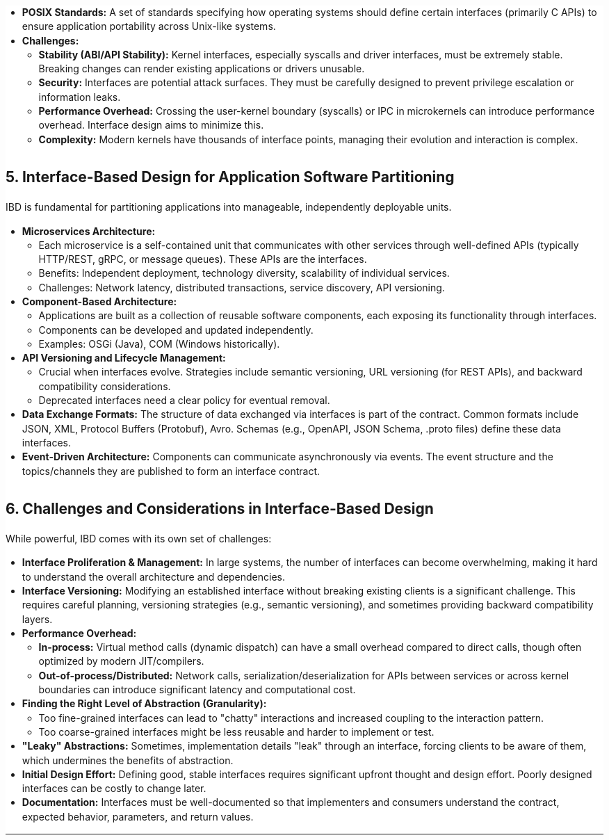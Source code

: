 *   **POSIX Standards:** A set of standards specifying how operating systems should define certain interfaces (primarily C APIs) to ensure application portability across Unix-like systems.
*   **Challenges:**
    *   **Stability (ABI/API Stability):** Kernel interfaces, especially syscalls and driver interfaces, must be extremely stable. Breaking changes can render existing applications or drivers unusable.
    *   **Security:** Interfaces are potential attack surfaces. They must be carefully designed to prevent privilege escalation or information leaks.
    *   **Performance Overhead:** Crossing the user-kernel boundary (syscalls) or IPC in microkernels can introduce performance overhead. Interface design aims to minimize this.
    *   **Complexity:** Modern kernels have thousands of interface points, managing their evolution and interaction is complex.

## 5. Interface-Based Design for Application Software Partitioning

IBD is fundamental for partitioning applications into manageable, independently deployable units.

*   **Microservices Architecture:**
    *   Each microservice is a self-contained unit that communicates with other services through well-defined APIs (typically HTTP/REST, gRPC, or message queues). These APIs are the interfaces.
    *   Benefits: Independent deployment, technology diversity, scalability of individual services.
    *   Challenges: Network latency, distributed transactions, service discovery, API versioning.
*   **Component-Based Architecture:**
    *   Applications are built as a collection of reusable software components, each exposing its functionality through interfaces.
    *   Components can be developed and updated independently.
    *   Examples: OSGi (Java), COM (Windows historically).
*   **API Versioning and Lifecycle Management:**
    *   Crucial when interfaces evolve. Strategies include semantic versioning, URL versioning (for REST APIs), and backward compatibility considerations.
    *   Deprecated interfaces need a clear policy for eventual removal.
*   **Data Exchange Formats:** The structure of data exchanged via interfaces is part of the contract. Common formats include JSON, XML, Protocol Buffers (Protobuf), Avro. Schemas (e.g., OpenAPI, JSON Schema, .proto files) define these data interfaces.
*   **Event-Driven Architecture:** Components can communicate asynchronously via events. The event structure and the topics/channels they are published to form an interface contract.

## 6. Challenges and Considerations in Interface-Based Design

While powerful, IBD comes with its own set of challenges:

*   **Interface Proliferation & Management:** In large systems, the number of interfaces can become overwhelming, making it hard to understand the overall architecture and dependencies.
*   **Interface Versioning:** Modifying an established interface without breaking existing clients is a significant challenge. This requires careful planning, versioning strategies (e.g., semantic versioning), and sometimes providing backward compatibility layers.
*   **Performance Overhead:**
    *   **In-process:** Virtual method calls (dynamic dispatch) can have a small overhead compared to direct calls, though often optimized by modern JIT/compilers.
    *   **Out-of-process/Distributed:** Network calls, serialization/deserialization for APIs between services or across kernel boundaries can introduce significant latency and computational cost.
*   **Finding the Right Level of Abstraction (Granularity):**
    *   Too fine-grained interfaces can lead to "chatty" interactions and increased coupling to the interaction pattern.
    *   Too coarse-grained interfaces might be less reusable and harder to implement or test.
*   **"Leaky" Abstractions:** Sometimes, implementation details "leak" through an interface, forcing clients to be aware of them, which undermines the benefits of abstraction.
*   **Initial Design Effort:** Defining good, stable interfaces requires significant upfront thought and design effort. Poorly designed interfaces can be costly to change later.
*   **Documentation:** Interfaces must be well-documented so that implementers and consumers understand the contract, expected behavior, parameters, and return values.

---
